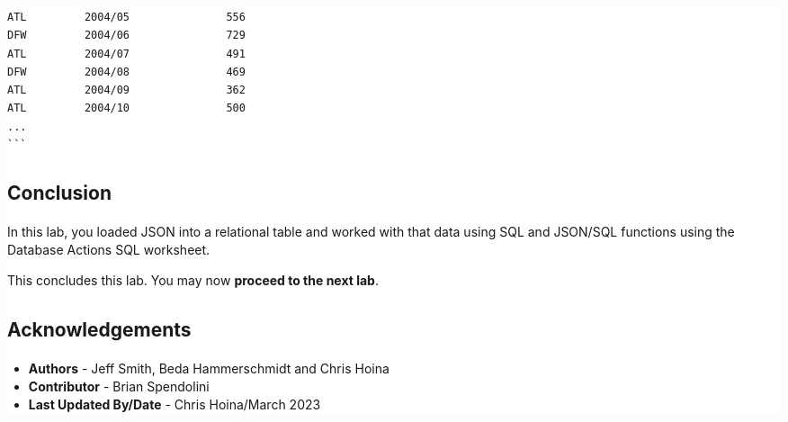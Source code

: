     ATL         2004/05               556 
    DFW         2004/06               729 
    ATL         2004/07               491 
    DFW         2004/08               469 
    ATL         2004/09               362 
    ATL         2004/10               500 
    ...
    ```

## Conclusion

In this lab, you loaded JSON into a relational table and worked with that data using SQL and JSON/SQL functions using the Database Actions SQL worksheet.

This concludes this lab. You may now **proceed to the next lab**.

## Acknowledgements

- **Authors** - Jeff Smith, Beda Hammerschmidt and Chris Hoina
- **Contributor** - Brian Spendolini
- **Last Updated By/Date** - Chris Hoina/March 2023

